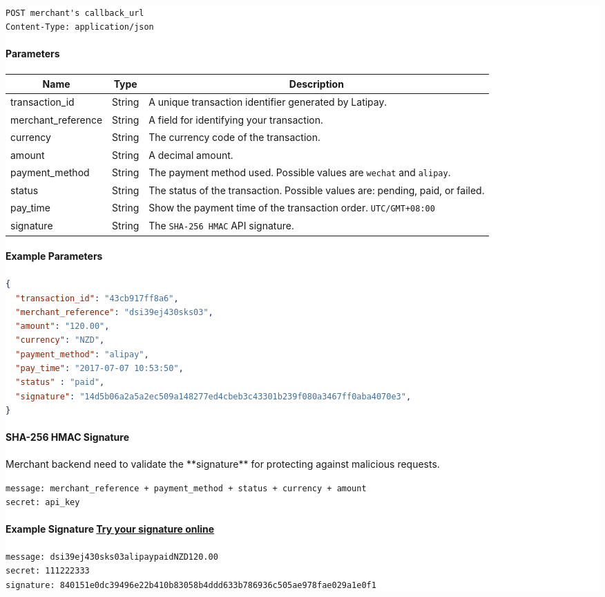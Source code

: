 ```
POST merchant's callback_url
Content-Type: application/json
```
#### Parameters

| Name  | Type  | Description |
|------------- |---------------| -------------|
|transaction_id | String | A unique transaction identifier generated by Latipay. |
|merchant_reference | String | A field for identifying your transaction. |
|currency | String | The currency code of the transaction. |
|amount | String | A decimal amount. |
|payment_method | String | The payment method used. Possible values are `wechat` and `alipay`. |
|status | String | The status of the transaction. Possible values are: pending, paid, or failed. |
|pay_time | String | Show the payment time of the transaction order. `UTC/GMT+08:00`|
|signature | String | The `SHA-256 HMAC` API signature. |

#### Example Parameters

```json
{
  "transaction_id": "43cb917ff8a6",
  "merchant_reference": "dsi39ej430sks03",
  "amount": "120.00",
  "currency": "NZD",
  "payment_method": "alipay",
  "pay_time": "2017-07-07 10:53:50",
  "status" : "paid",
  "signature": "14d5b06a2a5a2ec509a148277ed4cbeb3c43301b239f080a3467ff0aba4070e3",
}
```

#### SHA-256 HMAC Signature
<p class="tip">Merchant backend need to validate the **signature** for protecting against malicious requests.</p>

```
message: merchant_reference + payment_method + status + currency + amount
secret: api_key
```

#### Example Signature [Try your signature online](https://www.freeformatter.com/hmac-generator.html)

```
message: dsi39ej430sks03alipaypaidNZD120.00
secret: 111222333
signature: 840151e0dc39496e22b410b83058b4ddd633b786936c505ae978fae029a1e0f1
```
